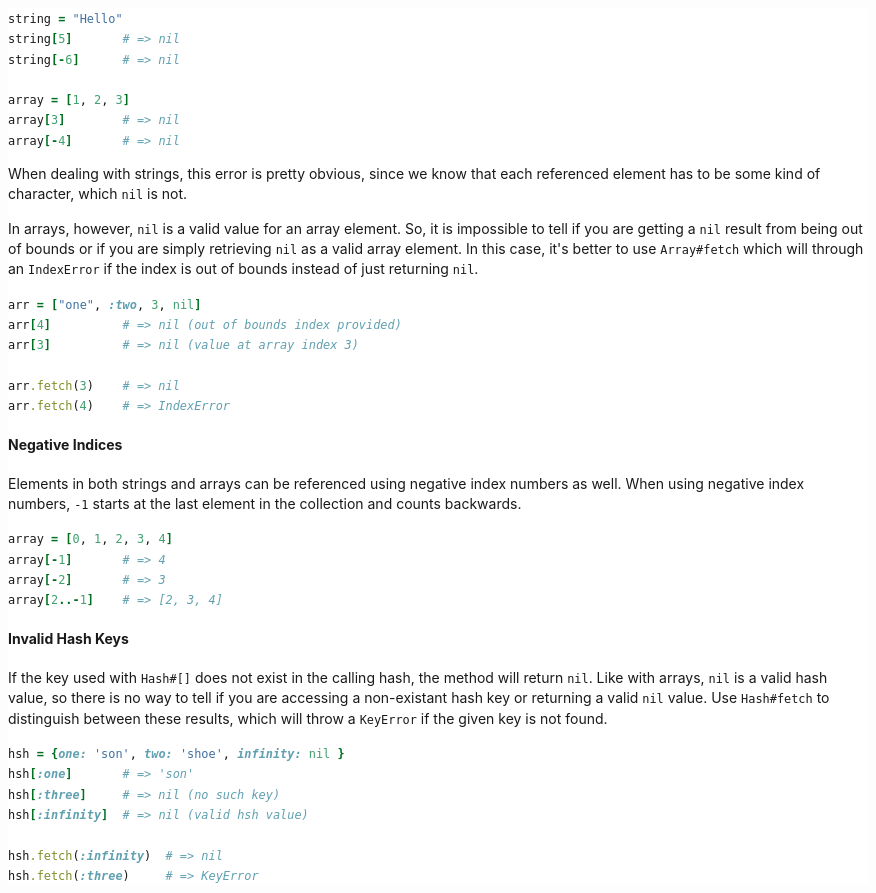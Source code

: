 ```ruby
string = "Hello"
string[5]       # => nil
string[-6]      # => nil

array = [1, 2, 3]
array[3]        # => nil
array[-4]       # => nil
```

When dealing with strings, this error is pretty obvious, since we know that each referenced element has to be some kind of character, which `nil` is not.

In arrays, however, `nil` is a valid value for an array element. So, it is impossible to tell if you are getting a `nil` result from being out of bounds or if you are simply retrieving `nil` as a valid array element. In this case, it's better to use `Array#fetch` which will through an `IndexError` if the index is out of bounds instead of just returning `nil`.

```ruby
arr = ["one", :two, 3, nil]
arr[4]          # => nil (out of bounds index provided)
arr[3]          # => nil (value at array index 3)

arr.fetch(3)    # => nil
arr.fetch(4)    # => IndexError
```

#### Negative Indices

Elements in both strings and arrays can be referenced using negative index numbers as well. When using negative index numbers, `-1` starts at the last element in the collection and counts backwards.

```ruby
array = [0, 1, 2, 3, 4]
array[-1]       # => 4
array[-2]       # => 3
array[2..-1]    # => [2, 3, 4]
```

#### Invalid Hash Keys

If the key used with `Hash#[]` does not exist in the calling hash, the method will return `nil`. Like with arrays, `nil` is a valid hash value, so there is no way to tell if you are accessing a non-existant hash key or returning a valid `nil` value. Use `Hash#fetch` to distinguish between these results, which will throw a `KeyError` if the given key is not found.

```ruby
hsh = {one: 'son', two: 'shoe', infinity: nil }
hsh[:one]       # => 'son'
hsh[:three]     # => nil (no such key)
hsh[:infinity]  # => nil (valid hsh value)

hsh.fetch(:infinity)  # => nil
hsh.fetch(:three)     # => KeyError
```
